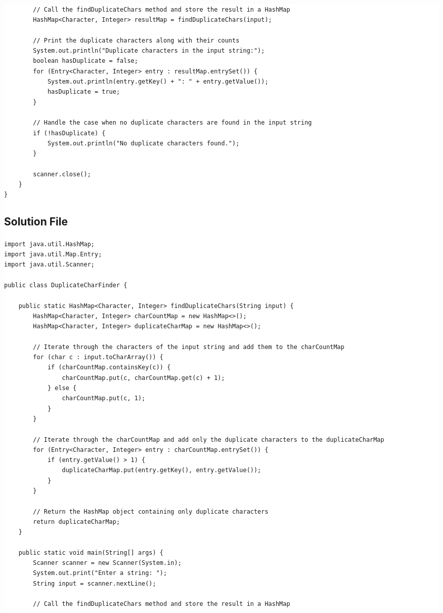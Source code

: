 ```
        // Call the findDuplicateChars method and store the result in a HashMap
        HashMap<Character, Integer> resultMap = findDuplicateChars(input);

        // Print the duplicate characters along with their counts
        System.out.println("Duplicate characters in the input string:");
        boolean hasDuplicate = false;
        for (Entry<Character, Integer> entry : resultMap.entrySet()) {
            System.out.println(entry.getKey() + ": " + entry.getValue());
            hasDuplicate = true;
        }

        // Handle the case when no duplicate characters are found in the input string
        if (!hasDuplicate) {
            System.out.println("No duplicate characters found.");
        }

        scanner.close();
    }
}

```


## Solution File

```
import java.util.HashMap;
import java.util.Map.Entry;
import java.util.Scanner;

public class DuplicateCharFinder {

    public static HashMap<Character, Integer> findDuplicateChars(String input) {
        HashMap<Character, Integer> charCountMap = new HashMap<>();
        HashMap<Character, Integer> duplicateCharMap = new HashMap<>();

        // Iterate through the characters of the input string and add them to the charCountMap
        for (char c : input.toCharArray()) {
            if (charCountMap.containsKey(c)) {
                charCountMap.put(c, charCountMap.get(c) + 1);
            } else {
                charCountMap.put(c, 1);
            }
        }

        // Iterate through the charCountMap and add only the duplicate characters to the duplicateCharMap
        for (Entry<Character, Integer> entry : charCountMap.entrySet()) {
            if (entry.getValue() > 1) {
                duplicateCharMap.put(entry.getKey(), entry.getValue());
            }
        }

        // Return the HashMap object containing only duplicate characters
        return duplicateCharMap;
    }

    public static void main(String[] args) {
        Scanner scanner = new Scanner(System.in);
        System.out.print("Enter a string: ");
        String input = scanner.nextLine();

        // Call the findDuplicateChars method and store the result in a HashMap
```